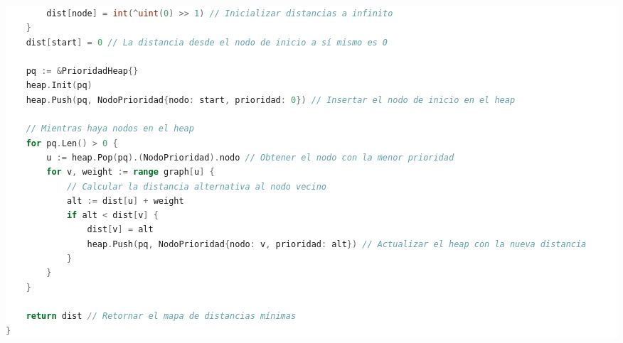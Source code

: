   ```go
          dist[node] = int(^uint(0) >> 1) // Inicializar distancias a infinito
      }
      dist[start] = 0 // La distancia desde el nodo de inicio a sí mismo es 0

      pq := &PrioridadHeap{}
      heap.Init(pq)
      heap.Push(pq, NodoPrioridad{nodo: start, prioridad: 0}) // Insertar el nodo de inicio en el heap

      // Mientras haya nodos en el heap
      for pq.Len() > 0 {
          u := heap.Pop(pq).(NodoPrioridad).nodo // Obtener el nodo con la menor prioridad
          for v, weight := range graph[u] {
              // Calcular la distancia alternativa al nodo vecino
              alt := dist[u] + weight
              if alt < dist[v] {
                  dist[v] = alt
                  heap.Push(pq, NodoPrioridad{nodo: v, prioridad: alt}) // Actualizar el heap con la nueva distancia
              }
          }
      }

      return dist // Retornar el mapa de distancias mínimas
  }

  ```
